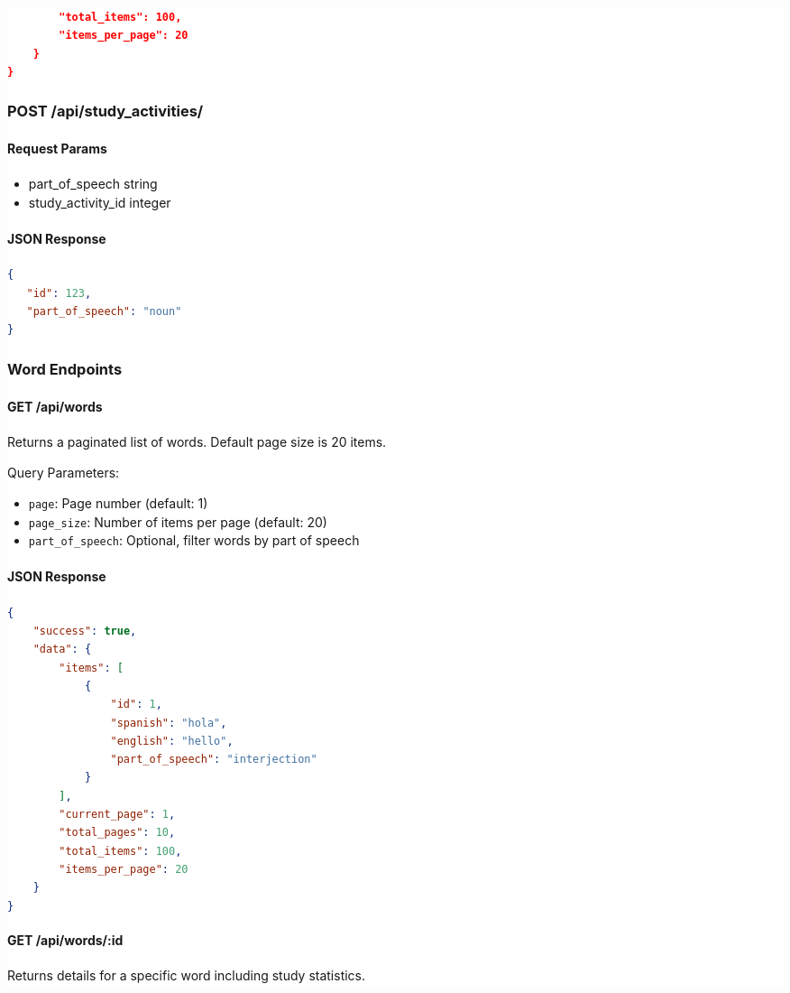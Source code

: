 ```json
        "total_items": 100,
        "items_per_page": 20
    }
}
```

### POST /api/study_activities/

#### Request Params
- part_of_speech string
- study_activity_id integer

#### JSON Response
```json
{
   "id": 123,
   "part_of_speech": "noun"   
}
```

### Word Endpoints

#### GET /api/words
Returns a paginated list of words. Default page size is 20 items.

Query Parameters:
- `page`: Page number (default: 1)
- `page_size`: Number of items per page (default: 20)
- `part_of_speech`: Optional, filter words by part of speech

#### JSON Response
```json
{
    "success": true,
    "data": {
        "items": [
            {
                "id": 1,
                "spanish": "hola",
                "english": "hello",
                "part_of_speech": "interjection"
            }
        ],
        "current_page": 1,
        "total_pages": 10,
        "total_items": 100,
        "items_per_page": 20
    }
}
```

#### GET /api/words/:id
Returns details for a specific word including study statistics.
